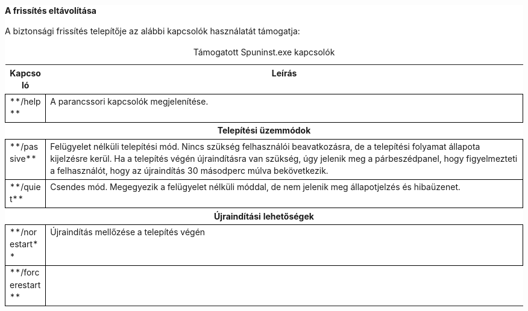 **A frissítés eltávolítása**

A biztonsági frissítés telepítője az alábbi kapcsolók használatát támogatja:

<table class="dataTable">
<caption>
Támogatott Spuninst.exe kapcsolók
</caption>
<tr class="thead">
<th>
Kapcsoló
</th>
<th>
Leírás
</th>
</tr>
<tr>
<td style="border:1px solid black;">
**/help**
</td>
<td style="border:1px solid black;">
A parancssori kapcsolók megjelenítése.
</td>
</tr>
<tr>
<th colspan="2">
Telepítési üzemmódok
</th>
</tr>
<tr class="alternateRow">
<td style="border:1px solid black;">
**/passive**
</td>
<td style="border:1px solid black;">
Felügyelet nélküli telepítési mód. Nincs szükség felhasználói beavatkozásra, de a telepítési folyamat állapota kijelzésre kerül. Ha a telepítés végén újraindításra van szükség, úgy jelenik meg a párbeszédpanel, hogy figyelmezteti a felhasználót, hogy az újraindítás 30 másodperc múlva bekövetkezik.
</td>
</tr>
<tr>
<td style="border:1px solid black;">
**/quiet**
</td>
<td style="border:1px solid black;">
Csendes mód. Megegyezik a felügyelet nélküli móddal, de nem jelenik meg állapotjelzés és hibaüzenet.
</td>
</tr>
<tr>
<th colspan="2">
Újraindítási lehetőségek
</th>
</tr>
<tr class="alternateRow">
<td style="border:1px solid black;">
**/norestart**
</td>
<td style="border:1px solid black;">
Újraindítás mellőzése a telepítés végén
</td>
</tr>
<tr>
<td style="border:1px solid black;">
**/forcerestart**